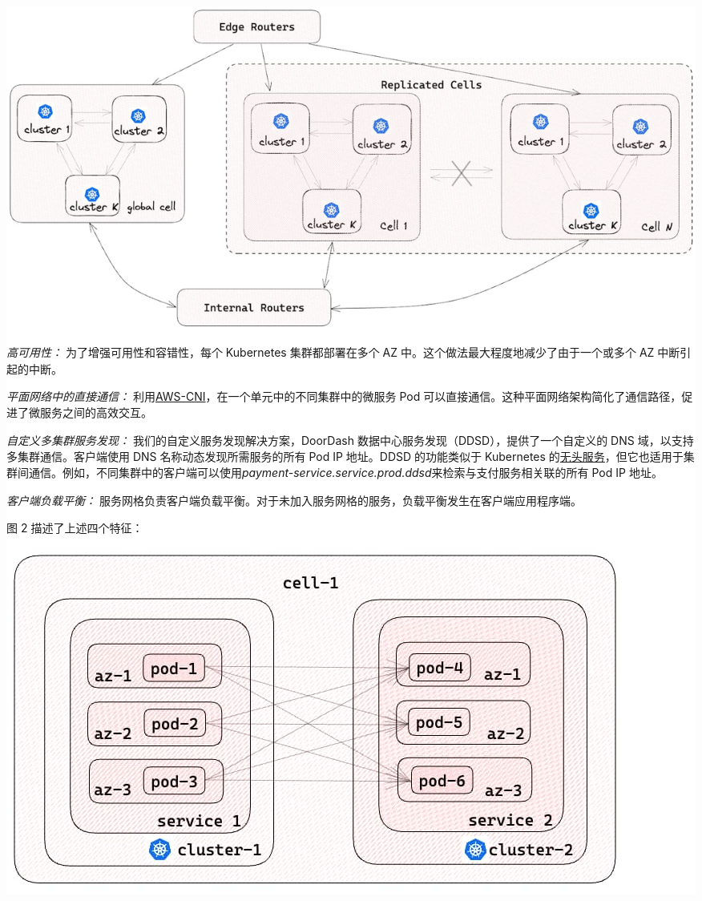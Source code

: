 ![图 1：基于单元的多集群部署](f1.jpg)

*高可用性：* 为了增强可用性和容错性，每个 Kubernetes 集群都部署在多个 AZ 中。这个做法最大程度地减少了由于一个或多个 AZ 中断引起的中断。

*平面网络中的直接通信：* 利用[AWS-CNI](https://github.com/aws/amazon-vpc-cni-k8s)，在一个单元中的不同集群中的微服务 Pod 可以直接通信。这种平面网络架构简化了通信路径，促进了微服务之间的高效交互。

*自定义多集群服务发现：* 我们的自定义服务发现解决方案，DoorDash 数据中心服务发现（DDSD），提供了一个自定义的 DNS 域，以支持多集群通信。客户端使用 DNS 名称动态发现所需服务的所有 Pod IP 地址。DDSD 的功能类似于 Kubernetes 的[无头服务](https://kubernetes.io/docs/concepts/services-networking/service/#headless-services)，但它也适用于集群间通信。例如，不同集群中的客户端可以使用*payment-service.service.prod.ddsd*来检索与支付服务相关联的所有 Pod IP 地址。

*客户端负载平衡：* 服务网格负责客户端负载平衡。对于未加入服务网格的服务，负载平衡发生在客户端应用程序端。

图 2 描述了上述四个特征：

![图 2：单元内和跨 AZ 通信模式](f2.jpg)
